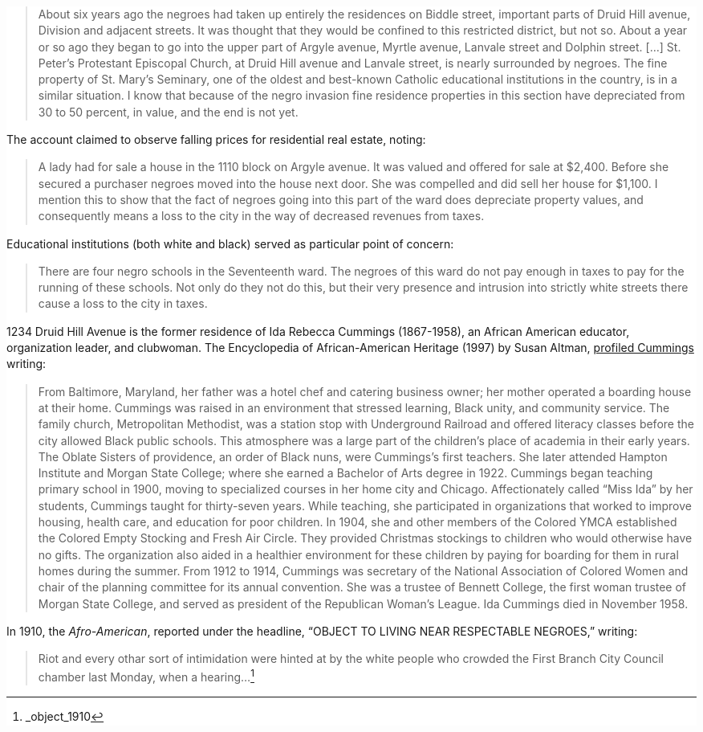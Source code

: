 > About six years ago the negroes had taken up entirely the residences on Biddle street, important parts of Druid Hill avenue, Division and adjacent streets.
> It was thought that they would be confined to this restricted district, but not so. About a year or so ago they began to go into the upper part of Argyle avenue, Myrtle avenue, Lanvale street and Dolphin street. […]
> St. Peter’s Protestant Episcopal Church, at Druid Hill avenue and Lanvale street, is nearly surrounded by negroes.
> The fine property of St. Mary’s Seminary, one of the oldest and best-known Catholic educational institutions in the country, is in a similar situation.
> I know that because of the negro invasion fine residence properties in this section have depreciated from 30 to 50 percent, in value, and the end is not yet.

The account claimed to observe falling prices for residential real estate, noting:

> A lady had for sale a house in the 1110 block on Argyle avenue. It was valued and offered for sale at $2,400. Before she secured a purchaser negroes moved into the house next door. She was compelled and did sell her house for $1,100. I mention this to show that the fact of negroes going into this part of the ward does depreciate property values, and consequently means a loss to the city in the way of decreased revenues from taxes. 

Educational institutions (both white and black) served as particular point of concern:

> There are four negro schools in the Seventeenth ward. The negroes of this ward do not pay enough in taxes to pay for the running of these schools. Not only do they not do this, but their very presence and intrusion into strictly white streets there cause a loss to the city in taxes.

1234 Druid Hill Avenue is the former residence of Ida Rebecca Cummings (1867-1958), an African American educator, organization leader, and clubwoman. The Encyclopedia of African-American Heritage (1997) by Susan Altman, [profiled Cummings](http://www.aaregistry.org/historic_events/view/ida-cummings-organizer-her-people) writing:

> From Baltimore, Maryland, her father was a hotel chef and catering business owner; her mother operated a boarding house at their home. Cummings was raised in an environment that stressed learning, Black unity, and community service. The family church, Metropolitan Methodist, was a station stop with Underground Railroad and offered literacy classes before the city allowed Black public schools. This atmosphere was a large part of the children’s place of academia in their early years. The Oblate Sisters of providence, an order of Black nuns, were Cummings’s first teachers.
> She later attended Hampton Institute and Morgan State College; where she earned a Bachelor of Arts degree in 1922. Cummings began teaching primary school in 1900, moving to specialized courses in her home city and Chicago. Affectionately called “Miss Ida” by her students, Cummings taught for thirty-seven years. While teaching, she participated in organizations that worked to improve housing, health care, and education for poor children. In 1904, she and other members of the Colored YMCA established the Colored Empty Stocking and Fresh Air Circle.
> They provided Christmas stockings to children who would otherwise have no gifts. The organization also aided in a healthier environment for these children by paying for boarding for them in rural homes during the summer. From 1912 to 1914, Cummings was secretary of the National Association of Colored Women and chair of the planning committee for its annual convention. She was a trustee of Bennett College, the first woman trustee of Morgan State College, and served as president of the Republican Woman’s League. Ida Cummings died in November 1958.

In 1910, the  _Afro-American_, reported under the headline, “OBJECT TO LIVING NEAR RESPECTABLE NEGROES,” writing:

> Riot and every othar sort of intimidation were hinted at by the white people who crowded the First Branch City Council chamber last Monday, when a hearing…[^3]


[^1]:	The Baltimore Rowhouse, p.77
[^2]:	1419 Maryland Avenue resident based on 1897 Baltimore City Directory
[^3]:	_object_1910
[^4]:	_want_1915
[^5]:	_negroes_1916